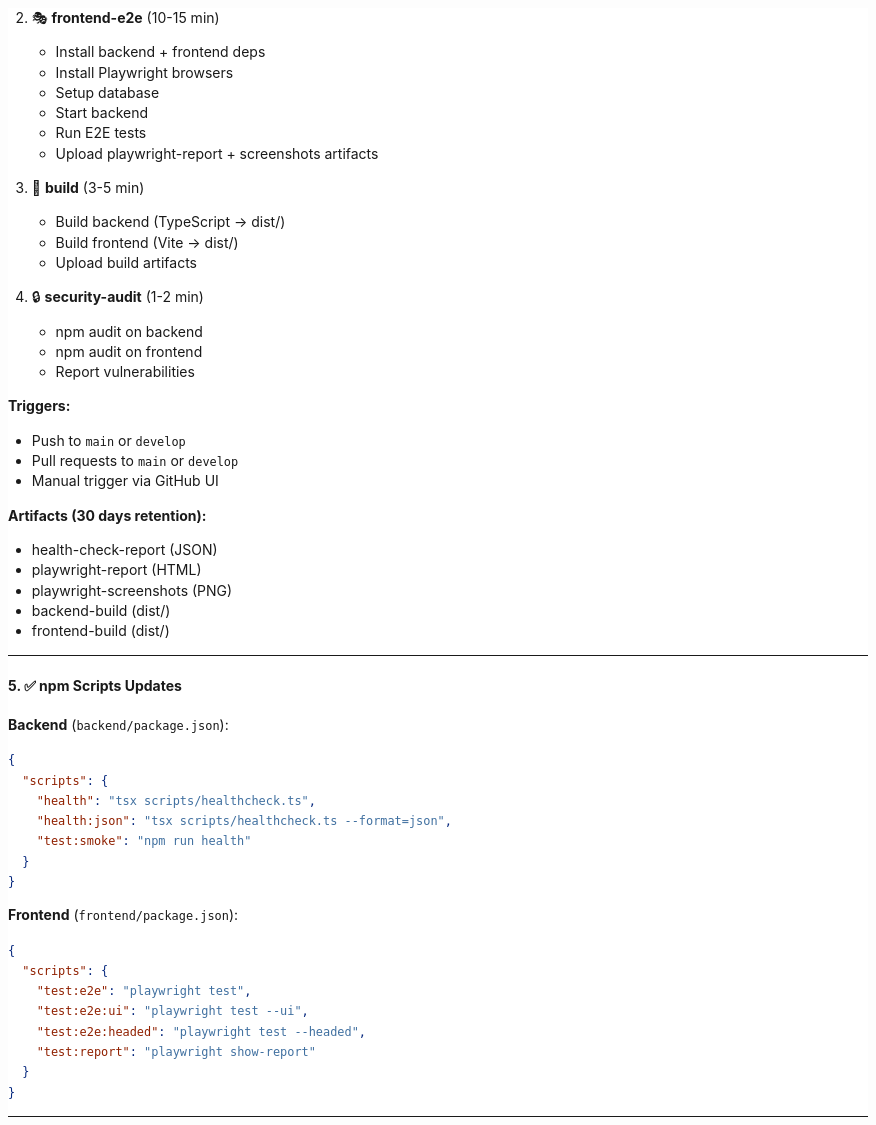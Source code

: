 2. 🎭 **frontend-e2e** (10-15 min)
   - Install backend + frontend deps
   - Install Playwright browsers
   - Setup database
   - Start backend
   - Run E2E tests
   - Upload playwright-report + screenshots artifacts

3. 🔨 **build** (3-5 min)
   - Build backend (TypeScript → dist/)
   - Build frontend (Vite → dist/)
   - Upload build artifacts

4. 🔒 **security-audit** (1-2 min)
   - npm audit on backend
   - npm audit on frontend
   - Report vulnerabilities

**Triggers:**
- Push to `main` or `develop`
- Pull requests to `main` or `develop`
- Manual trigger via GitHub UI

**Artifacts (30 days retention):**
- health-check-report (JSON)
- playwright-report (HTML)
- playwright-screenshots (PNG)
- backend-build (dist/)
- frontend-build (dist/)

---

#### 5. ✅ npm Scripts Updates
**Backend** (`backend/package.json`):
```json
{
  "scripts": {
    "health": "tsx scripts/healthcheck.ts",
    "health:json": "tsx scripts/healthcheck.ts --format=json",
    "test:smoke": "npm run health"
  }
}
```

**Frontend** (`frontend/package.json`):
```json
{
  "scripts": {
    "test:e2e": "playwright test",
    "test:e2e:ui": "playwright test --ui",
    "test:e2e:headed": "playwright test --headed",
    "test:report": "playwright show-report"
  }
}
```

---
